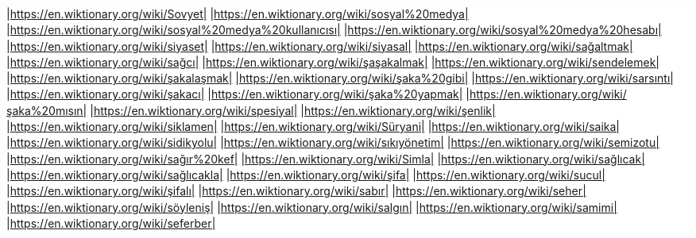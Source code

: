 |https://en.wiktionary.org/wiki/Sovyet|
|https://en.wiktionary.org/wiki/sosyal%20medya|
|https://en.wiktionary.org/wiki/sosyal%20medya%20kullanıcısı|
|https://en.wiktionary.org/wiki/sosyal%20medya%20hesabı|
|https://en.wiktionary.org/wiki/siyaset|
|https://en.wiktionary.org/wiki/siyasal|
|https://en.wiktionary.org/wiki/sağaltmak|
|https://en.wiktionary.org/wiki/sağcı|
|https://en.wiktionary.org/wiki/şaşakalmak|
|https://en.wiktionary.org/wiki/sendelemek|
|https://en.wiktionary.org/wiki/şakalaşmak|
|https://en.wiktionary.org/wiki/şaka%20gibi|
|https://en.wiktionary.org/wiki/sarsıntı|
|https://en.wiktionary.org/wiki/şakacı|
|https://en.wiktionary.org/wiki/şaka%20yapmak|
|https://en.wiktionary.org/wiki/şaka%20mısın|
|https://en.wiktionary.org/wiki/spesiyal|
|https://en.wiktionary.org/wiki/şenlik|
|https://en.wiktionary.org/wiki/siklamen|
|https://en.wiktionary.org/wiki/Süryani|
|https://en.wiktionary.org/wiki/saika|
|https://en.wiktionary.org/wiki/sidikyolu|
|https://en.wiktionary.org/wiki/sıkıyönetim|
|https://en.wiktionary.org/wiki/semizotu|
|https://en.wiktionary.org/wiki/sağır%20kef|
|https://en.wiktionary.org/wiki/Simla|
|https://en.wiktionary.org/wiki/sağlıcak|
|https://en.wiktionary.org/wiki/sağlıcakla|
|https://en.wiktionary.org/wiki/şifa|
|https://en.wiktionary.org/wiki/sucul|
|https://en.wiktionary.org/wiki/şifalı|
|https://en.wiktionary.org/wiki/sabır|
|https://en.wiktionary.org/wiki/seher|
|https://en.wiktionary.org/wiki/söyleniş|
|https://en.wiktionary.org/wiki/salgın|
|https://en.wiktionary.org/wiki/samimi|
|https://en.wiktionary.org/wiki/seferber|